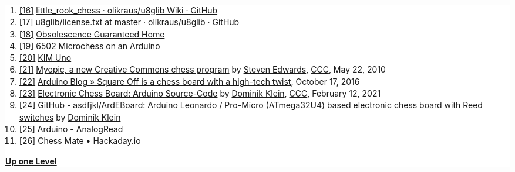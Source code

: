 1. <a id="cite-ref-16" href="#cite-note-16">[16]</a> [little_rook_chess · olikraus/u8glib Wiki · GitHub](https://github.com/olikraus/u8glib/wiki/little_rook_chess)
1. <a id="cite-ref-17" href="#cite-note-17">[17]</a> [u8glib/license.txt at master · olikraus/u8glib · GitHub](https://github.com/olikraus/u8glib/blob/master/license.txt)
1. <a id="cite-ref-18" href="#cite-note-18">[18]</a> [Obsolescence Guaranteed Home](http://obsolescence.wix.com/obsolescence)
1. <a id="cite-ref-19" href="#cite-note-19">[19]</a> [6502 Microchess on an Arduino](http://obsolescenceguaranteed.blogspot.ch/2014/06/6502-microchess-on-arduino.html)
1. <a id="cite-ref-20" href="#cite-note-20">[20]</a> [KIM Uno](http://obsolescence.wix.com/obsolescence#!kim-uno-summary/chcm)
1. <a id="cite-ref-21" href="#cite-note-21">[21]</a> [Myopic, a new Creative Commons chess program](http://www.talkchess.com/forum/viewtopic.php?t=34445) by [Steven Edwards](Steven_Edwards "Steven Edwards"), [CCC](CCC "CCC"), May 22, 2010
1. <a id="cite-ref-22" href="#cite-note-22">[22]</a> [Arduino Blog » Square Off is a chess board with a high-tech twist](https://blog.arduino.cc/2016/10/17/square-off-is-a-chess-board-with-a-high-tech-twist/), October 17, 2016
1. <a id="cite-ref-23" href="#cite-note-23">[23]</a> [Electronic Chess Board: Arduino Source-Code](http://www.talkchess.com/forum3/viewtopic.php?f=7&t=76561) by [Dominik Klein](Dominik_Klein "Dominik Klein"), [CCC](CCC "CCC"), February 12, 2021
1. <a id="cite-ref-24" href="#cite-note-24">[24]</a> [GitHub - asdfjkl/ArdEBoard: Arduino Leonardo / Pro-Micro (ATmega32U4) based electronic chess board with Reed switches](https://github.com/asdfjkl/ArdEBoard) by [Dominik Klein](Dominik_Klein "Dominik Klein")
1. <a id="cite-ref-25" href="#cite-note-25">[25]</a> [Arduino - AnalogRead](http://arduino.cc/en/Reference/AnalogRead)
1. <a id="cite-ref-26" href="#cite-note-26">[26]</a> [Chess Mate](https://hackaday.io/project/8705-chess-mate) • [Hackaday.io](https://en.wikipedia.org/wiki/Hackaday#Hackaday.io)

**[Up one Level](Hardware "Hardware")**

